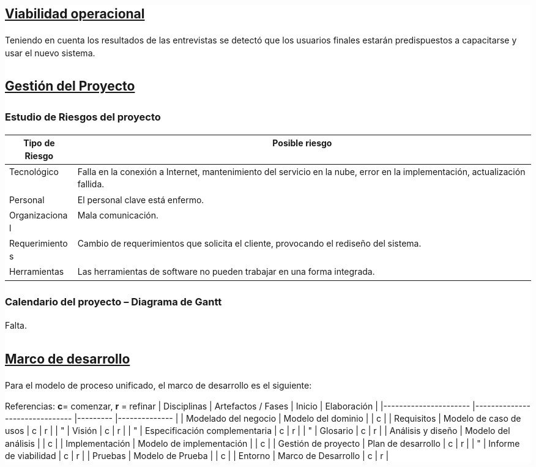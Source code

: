 ## [Viabilidad operacional](#contenido)

Teniendo en cuenta los resultados de las entrevistas se detectó que los usuarios finales estarán predispuestos a capacitarse y usar el nuevo sistema.

## [Gestión del Proyecto](#contenido)

### Estudio de Riesgos del proyecto

| Tipo de Riesgo | Posible riesgo                                                                                                             |
| -------------- | -------------------------------------------------------------------------------------------------------------------------- |
| Tecnológico    | Falla en la conexión a Internet, mantenimiento del servicio en la nube, error en la implementación, actualización fallida. |
| Personal       | El personal clave está enfermo.                                                                                            |
| Organizacional | Mala comunicación.                                                                                                         |
| Requerimientos | Cambio de requerimientos que solicita el cliente, provocando el rediseño del sistema.                                      |
| Herramientas   | Las herramientas de software no pueden trabajar en una forma integrada.                                                    |

### Calendario del proyecto – Diagrama de Gantt

Falta.

## [Marco de desarrollo](#contenido)

Para el modelo de proceso unificado, el marco de desarrollo es el siguiente:

Referencias: **c**= comenzar, **r** = refinar
|  Disciplinas             |  Artefactos /   Fases             |  Inicio     |  Elaboración     |
|----------------------    |-------------------------------    |---------    |--------------    |
| Modelado del negocio     | Modelo del dominio                |             | c                |
| Requisitos               | Modelo de caso de usos            | c           | r                |
|           "              | Visión                            | c           | r                |
|           "              | Especificación complementaria     | c           | r                |
|           "              | Glosario                          | c           | r                |
| Análisis y diseño        | Modelo del análisis               |             | c                |
| Implementación           | Modelo de implementación          |             | c                |
| Gestión de proyecto      | Plan de desarrollo                | c           | r                |
|           "              | Informe de viabilidad             | c           | r                |
| Pruebas                  | Modelo de Prueba                  |             | c                |
| Entorno                  | Marco de Desarrollo               | c           | r                |
